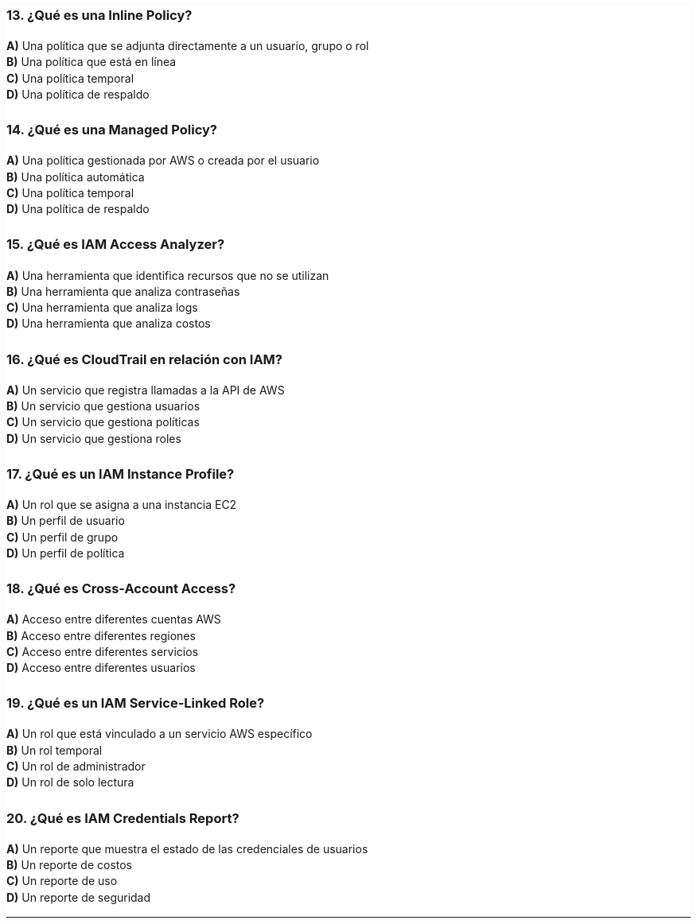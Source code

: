 ### 13. ¿Qué es una Inline Policy?

**A)** Una política que se adjunta directamente a un usuario, grupo o rol  
**B)** Una política que está en línea  
**C)** Una política temporal  
**D)** Una política de respaldo  

### 14. ¿Qué es una Managed Policy?

**A)** Una política gestionada por AWS o creada por el usuario  
**B)** Una política automática  
**C)** Una política temporal  
**D)** Una política de respaldo  

### 15. ¿Qué es IAM Access Analyzer?

**A)** Una herramienta que identifica recursos que no se utilizan  
**B)** Una herramienta que analiza contraseñas  
**C)** Una herramienta que analiza logs  
**D)** Una herramienta que analiza costos  

### 16. ¿Qué es CloudTrail en relación con IAM?

**A)** Un servicio que registra llamadas a la API de AWS  
**B)** Un servicio que gestiona usuarios  
**C)** Un servicio que gestiona políticas  
**D)** Un servicio que gestiona roles  

### 17. ¿Qué es un IAM Instance Profile?

**A)** Un rol que se asigna a una instancia EC2  
**B)** Un perfil de usuario  
**C)** Un perfil de grupo  
**D)** Un perfil de política  

### 18. ¿Qué es Cross-Account Access?

**A)** Acceso entre diferentes cuentas AWS  
**B)** Acceso entre diferentes regiones  
**C)** Acceso entre diferentes servicios  
**D)** Acceso entre diferentes usuarios  

### 19. ¿Qué es un IAM Service-Linked Role?

**A)** Un rol que está vinculado a un servicio AWS específico  
**B)** Un rol temporal  
**C)** Un rol de administrador  
**D)** Un rol de solo lectura  

### 20. ¿Qué es IAM Credentials Report?

**A)** Un reporte que muestra el estado de las credenciales de usuarios  
**B)** Un reporte de costos  
**C)** Un reporte de uso  
**D)** Un reporte de seguridad  

---